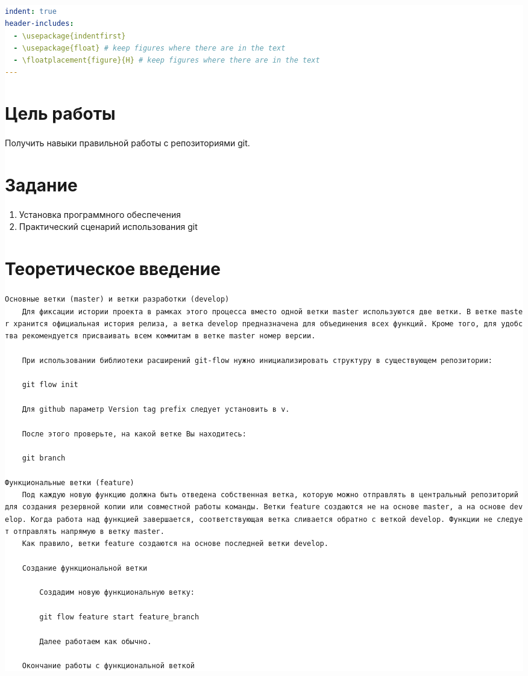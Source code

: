 ```yaml
indent: true
header-includes:
  - \usepackage{indentfirst}
  - \usepackage{float} # keep figures where there are in the text
  - \floatplacement{figure}{H} # keep figures where there are in the text
---
```


# Цель работы

Получить навыки правильной работы с репозиториями git.

# Задание

1. Установка программного обеспечения
2. Практический сценарий использования git

# Теоретическое введение

    Основные ветки (master) и ветки разработки (develop)
        Для фиксации истории проекта в рамках этого процесса вместо одной ветки master используются две ветки. В ветке master хранится официальная история релиза, а ветка develop предназначена для объединения всех функций. Кроме того, для удобства рекомендуется присваивать всем коммитам в ветке master номер версии.

        При использовании библиотеки расширений git-flow нужно инициализировать структуру в существующем репозитории:

        git flow init

        Для github параметр Version tag prefix следует установить в v.

        После этого проверьте, на какой ветке Вы находитесь:

        git branch

    Функциональные ветки (feature)
        Под каждую новую функцию должна быть отведена собственная ветка, которую можно отправлять в центральный репозиторий для создания резервной копии или совместной работы команды. Ветки feature создаются не на основе master, а на основе develop. Когда работа над функцией завершается, соответствующая ветка сливается обратно с веткой develop. Функции не следует отправлять напрямую в ветку master.
        Как правило, ветки feature создаются на основе последней ветки develop.

        Создание функциональной ветки

            Создадим новую функциональную ветку:

            git flow feature start feature_branch

            Далее работаем как обычно.

        Окончание работы с функциональной веткой

